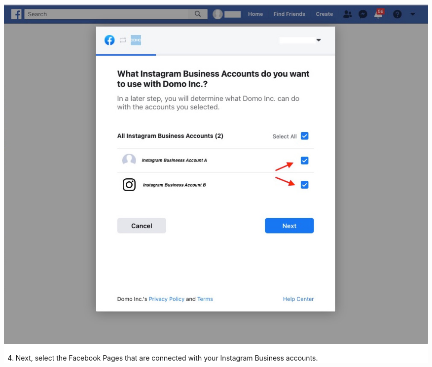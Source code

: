 ![Select_Instagram_Accounts.png](Select_Instagram_Accounts.png)


4. Next, select the Facebook Pages that are connected with your Instagram Business accounts.

